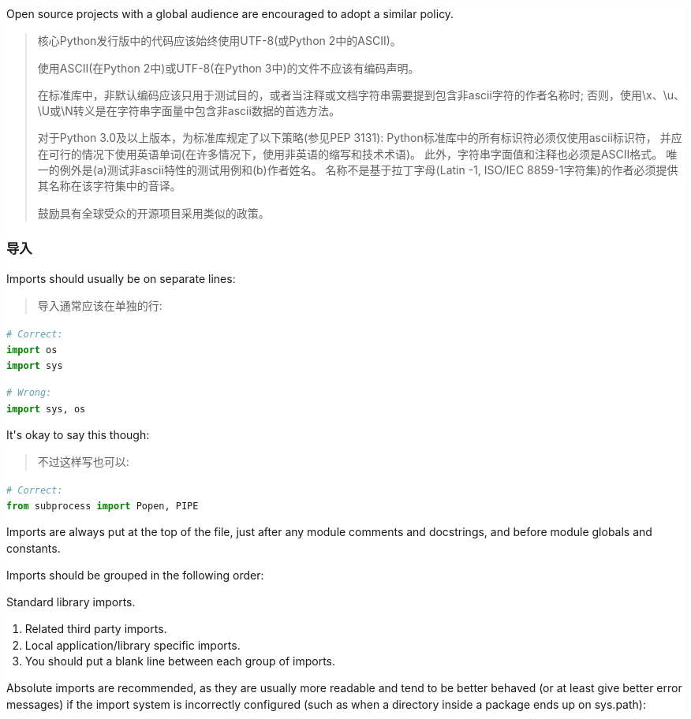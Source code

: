 Open source projects with a global audience are encouraged to
adopt a similar policy.

> 核心Python发行版中的代码应该始终使用UTF-8(或Python 2中的ASCII)。
>
> 使用ASCII(在Python 2中)或UTF-8(在Python 3中)的文件不应该有编码声明。
>
> 在标准库中，非默认编码应该只用于测试目的，或者当注释或文档字符串需要提到包含非ascii字符的作者名称时;
> 否则，使用\x、\u、\U或\N转义是在字符串字面量中包含非ascii数据的首选方法。
>
> 对于Python 3.0及以上版本，为标准库规定了以下策略(参见PEP 3131):
> Python标准库中的所有标识符必须仅使用ascii标识符，
> 并应在可行的情况下使用英语单词(在许多情况下，使用非英语的缩写和技术术语)。
> 此外，字符串字面值和注释也必须是ASCII格式。
> 唯一的例外是(a)测试非ascii特性的测试用例和(b)作者姓名。
> 名称不是基于拉丁字母(Latin -1, ISO/IEC 8859-1字符集)的作者必须提供其名称在该字符集中的音译。
>
> 鼓励具有全球受众的开源项目采用类似的政策。

### 导入

Imports should usually be on separate lines:

> 导入通常应该在单独的行:

```python
# Correct:
import os
import sys
```

```python
# Wrong:
import sys, os
```

It's okay to say this though:

> 不过这样写也可以:

```python
# Correct:
from subprocess import Popen, PIPE
```

Imports are always put at the top of the file,
just after any module comments and docstrings,
and before module globals and constants.

Imports should be grouped in the following order:

Standard library imports.

1. Related third party imports.
2. Local application/library specific imports.
3. You should put a blank line between each group of imports.

Absolute imports are recommended,
as they are usually more readable and tend to be better behaved
(or at least give better error messages) if the import system is
incorrectly configured
(such as when a directory inside a package ends up on sys.path):

